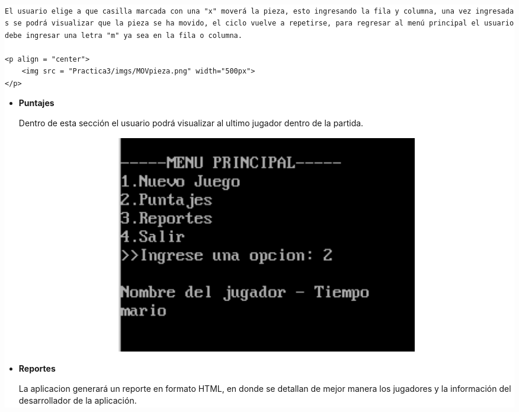     El usuario elige a que casilla marcada con una "x" moverá la pieza, esto ingresando la fila y columna, una vez ingresadas se podrá visualizar que la pieza se ha movido, el ciclo vuelve a repetirse, para regresar al menú principal el usuario debe ingresar una letra "m" ya sea en la fila o columna.

    <p align = "center">
        <img src = "Practica3/imgs/MOVpieza.png" width="500px">
    </p>

- **Puntajes**

    Dentro de esta sección el usuario podrá visualizar al ultimo jugador dentro de la partida.

    <p align = "center">
        <img src = "Practica3/imgs/puntajes.png" width="500px">
    </p>

- **Reportes**

    La aplicacion generará un reporte en formato HTML, en donde se detallan de mejor manera los jugadores y la información del desarrollador de la aplicación.

    <p align = "center">